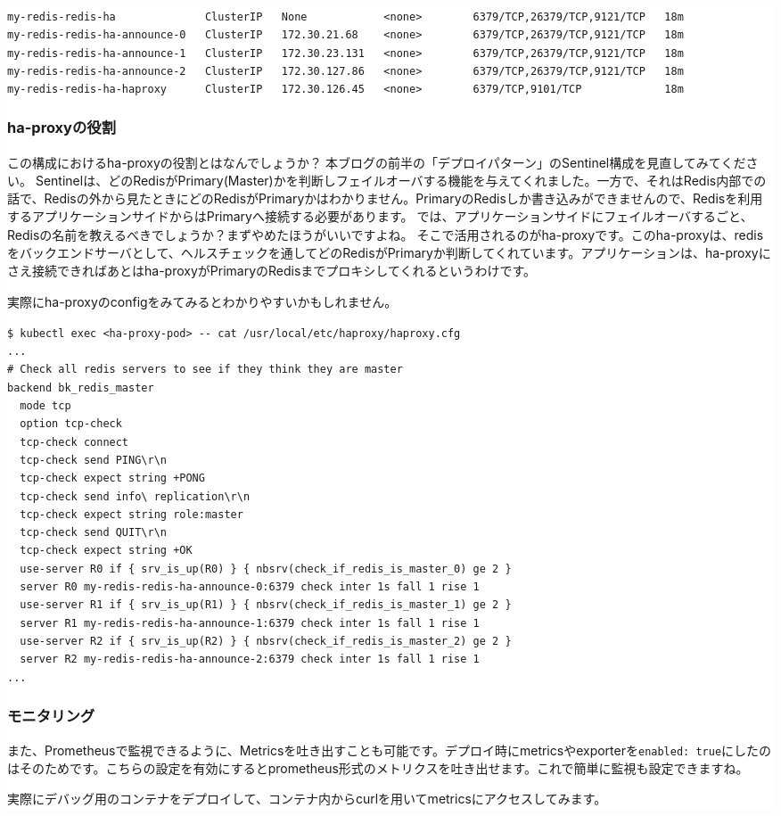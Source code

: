 ```
my-redis-redis-ha              ClusterIP   None            <none>        6379/TCP,26379/TCP,9121/TCP   18m
my-redis-redis-ha-announce-0   ClusterIP   172.30.21.68    <none>        6379/TCP,26379/TCP,9121/TCP   18m
my-redis-redis-ha-announce-1   ClusterIP   172.30.23.131   <none>        6379/TCP,26379/TCP,9121/TCP   18m
my-redis-redis-ha-announce-2   ClusterIP   172.30.127.86   <none>        6379/TCP,26379/TCP,9121/TCP   18m
my-redis-redis-ha-haproxy      ClusterIP   172.30.126.45   <none>        6379/TCP,9101/TCP             18m
```

### ha-proxyの役割
この構成におけるha-proxyの役割とはなんでしょうか？
本ブログの前半の「デプロイパターン」のSentinel構成を見直してみてください。
Sentinelは、どのRedisがPrimary(Master)かを判断しフェイルオーバする機能を与えてくれました。一方で、それはRedis内部での話で、Redisの外から見たときにどのRedisがPrimaryかはわかりません。PrimaryのRedisしか書き込みができませんので、Redisを利用するアプリケーションサイドからはPrimaryへ接続する必要があります。
では、アプリケーションサイドにフェイルオーバするごと、Redisの名前を教えるべきでしょうか？まずやめたほうがいいですよね。
そこで活用されるのがha-proxyです。このha-proxyは、redisをバックエンドサーバとして、ヘルスチェックを通してどのRedisがPrimaryか判断してくれています。アプリケーションは、ha-proxyにさえ接続できればあとはha-proxyがPrimaryのRedisまでプロキシしてくれるというわけです。

実際にha-proxyのconfigをみてみるとわかりやすいかもしれません。

```
$ kubectl exec <ha-proxy-pod> -- cat /usr/local/etc/haproxy/haproxy.cfg
...
# Check all redis servers to see if they think they are master
backend bk_redis_master
  mode tcp
  option tcp-check
  tcp-check connect
  tcp-check send PING\r\n
  tcp-check expect string +PONG
  tcp-check send info\ replication\r\n
  tcp-check expect string role:master
  tcp-check send QUIT\r\n
  tcp-check expect string +OK
  use-server R0 if { srv_is_up(R0) } { nbsrv(check_if_redis_is_master_0) ge 2 }
  server R0 my-redis-redis-ha-announce-0:6379 check inter 1s fall 1 rise 1
  use-server R1 if { srv_is_up(R1) } { nbsrv(check_if_redis_is_master_1) ge 2 }
  server R1 my-redis-redis-ha-announce-1:6379 check inter 1s fall 1 rise 1
  use-server R2 if { srv_is_up(R2) } { nbsrv(check_if_redis_is_master_2) ge 2 }
  server R2 my-redis-redis-ha-announce-2:6379 check inter 1s fall 1 rise 1
...
```

### モニタリング
また、Prometheusで監視できるように、Metricsを吐き出すことも可能です。デプロイ時にmetricsやexporterを`enabled: true`にしたのはそのためです。こちらの設定を有効にするとprometheus形式のメトリクスを吐き出せます。これで簡単に監視も設定できますね。

実際にデバッグ用のコンテナをデプロイして、コンテナ内からcurlを用いてmetricsにアクセスしてみます。
